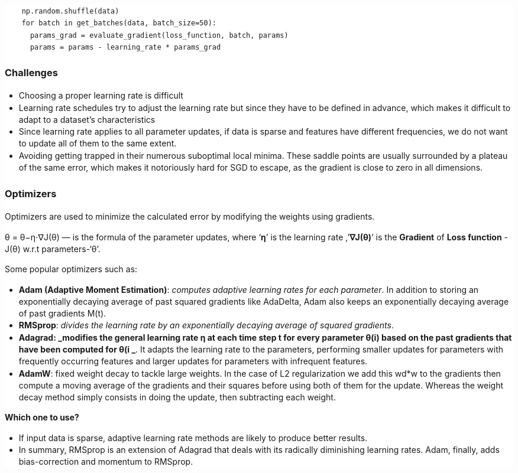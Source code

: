   ```
      np.random.shuffle(data)
      for batch in get_batches(data, batch_size=50):
        params_grad = evaluate_gradient(loss_function, batch, params)
        params = params - learning_rate * params_grad
  ```

### Challenges

* Choosing a proper learning rate is difficult
* Learning rate schedules try to adjust the learning rate but since they have to
  be defined in advance, which makes it difficult to adapt to a dataset’s
  characteristics
* Since learning rate applies to all parameter updates, if data is sparse and
  features have different frequencies, we do not want to update all of them to
  the same extent.
* Avoiding getting trapped in their numerous suboptimal local minima. These
  saddle points are usually surrounded by a plateau of the same error, which
  makes it notoriously hard for SGD to escape, as the gradient is close to zero
  in all dimensions.

### Optimizers

Optimizers are used to minimize the calculated error by modifying the weights using gradients.

θ = θ−η⋅∇J(θ) — is the formula of the parameter updates, where ‘**η**’ is the learning rate ,’**∇J(θ)**’ is the **Gradient** of **Loss function** - J(θ) w.r.t parameters-‘θ’.

Some popular optimizers such as:

* **Adam (Adaptive Moment Estimation)**: _computes adaptive learning rates for
  each parameter_. In addition to storing an exponentially decaying average of
  past squared gradients like AdaDelta, Adam also keeps an exponentially
  decaying average of past gradients M(t).
* **RMSprop**: _divides the learning rate by an exponentially decaying average
  of squared gradients_.
* **Adagrad: _modifies the general learning rate η at each time step t for every
  parameter θ(i) based on the past gradients that have been computed for θ(i
  _**. It adapts the learning rate to the parameters, performing smaller updates
  for parameters with frequently occurring features and larger updates for
  parameters with infrequent features.
* **AdamW**: fixed weight decay to tackle large weights. In the case of L2
  regularization we add this wd*w to the gradients then compute a moving average
  of the gradients and their squares before using both of them for the update.
  Whereas the weight decay method simply consists in doing the update, then
  subtracting each weight.

**Which one to use?**

* If input data is sparse, adaptive learning rate methods are likely to produce
  better results.
* In summary, RMSprop is an extension of Adagrad that deals with its radically
  diminishing learning rates. Adam, finally, adds bias-correction and momentum
  to RMSprop.
